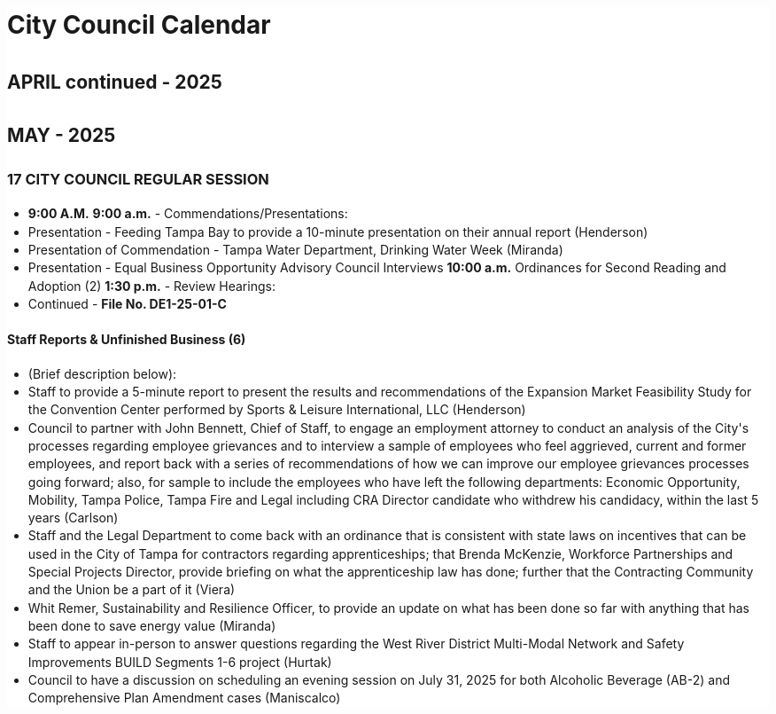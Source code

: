 # City Council Calendar

## APRIL continued - 2025

## MAY - 2025

### 17 CITY COUNCIL REGULAR SESSION
- **9:00 A.M.**
**9:00 a.m.** - Commendations/Presentations:
- Presentation - Feeding Tampa Bay to provide a 10-minute presentation
on their annual report (Henderson)
- Presentation of Commendation - Tampa Water Department, Drinking
Water Week (Miranda)
- Presentation - Equal Business Opportunity Advisory Council Interviews
**10:00 a.m.** Ordinances for Second Reading and Adoption (2)
**1:30 p.m.** - Review Hearings:
- Continued - **File No. DE1-25-01-C**

#### Staff Reports & Unfinished Business (6)
- (Brief description below):
- Staff to provide a 5-minute report to present the results and
recommendations of the Expansion Market Feasibility Study for the
Convention Center performed by Sports & Leisure International, LLC
(Henderson)
- Council to partner with John Bennett, Chief of Staff, to engage an
employment attorney to conduct an analysis of the City's processes
regarding employee grievances and to interview a sample of employees
who feel aggrieved, current and former employees, and report back
with a series of recommendations of how we can improve our employee
grievances processes going forward; also, for sample to include the
employees who have left the following departments: Economic
Opportunity, Mobility, Tampa Police, Tampa Fire and Legal including
CRA Director candidate who withdrew his candidacy, within the last 5
years (Carlson)
- Staff and the Legal Department to come back with an ordinance that is
consistent with state laws on incentives that can be used in the City of
Tampa for contractors regarding apprenticeships; that Brenda McKenzie,
Workforce Partnerships and Special Projects Director, provide briefing
on what the apprenticeship law has done; further that the Contracting
Community and the Union be a part of it (Viera)
- Whit Remer, Sustainability and Resilience Officer, to provide an update
on what has been done so far with anything that has been done to save
energy value (Miranda)
- Staff to appear in-person to answer questions regarding the West River
District Multi-Modal Network and Safety Improvements BUILD Segments
1-6 project (Hurtak)
- Council to have a discussion on scheduling an evening session on July 31,
2025 for both Alcoholic Beverage (AB-2) and Comprehensive Plan
Amendment cases (Maniscalco)
